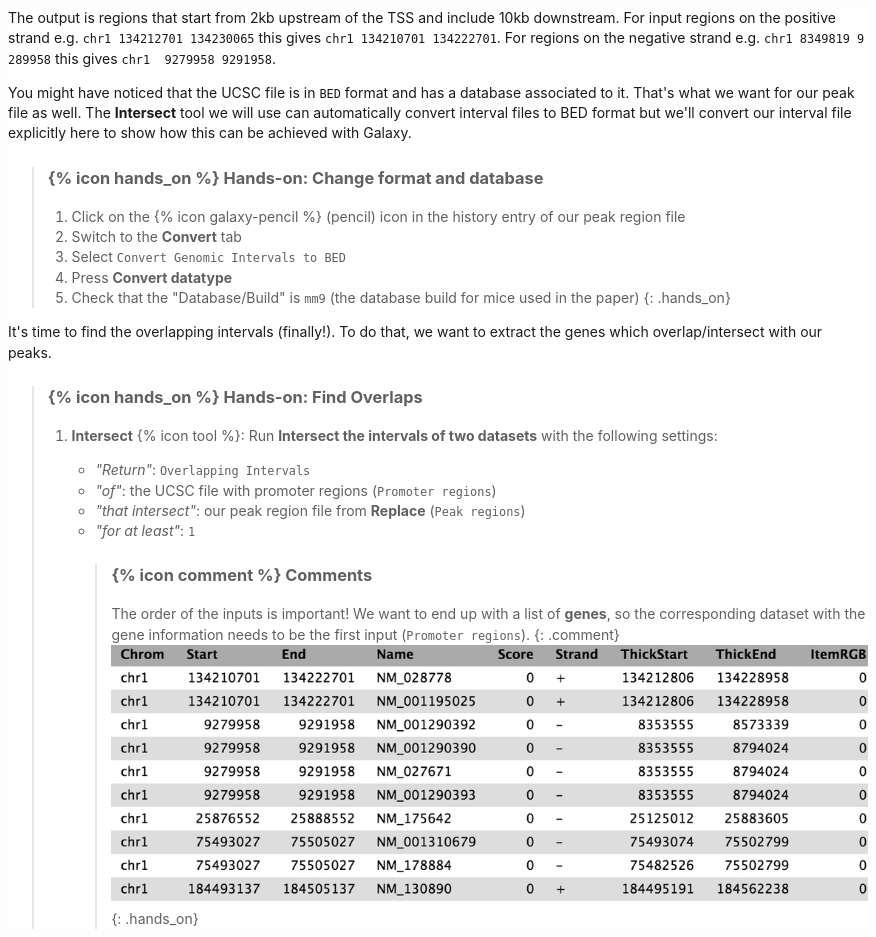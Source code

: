 The output is regions that start from 2kb upstream of the TSS and include 10kb downstream. For input regions on the positive strand e.g. `chr1 134212701 134230065` this gives `chr1 134210701 134222701`. For regions on the negative strand e.g. `chr1 8349819 9289958` this gives `chr1  9279958 9291958`.

You might have noticed that the UCSC file is in `BED` format and has a database associated to it. That's what we want for our peak file as well. The **Intersect** tool we will use can automatically convert interval files to BED format but we'll convert our interval file explicitly here to show how this can be achieved with Galaxy.

> ### {% icon hands_on %} Hands-on: Change format and database
>
> 1. Click on the {% icon galaxy-pencil %} (pencil) icon in the history entry of our peak region file
> 2. Switch to the **Convert** tab
> 3. Select `Convert Genomic Intervals to BED`
> 4. Press **Convert datatype**
> 5. Check that the "Database/Build" is `mm9` (the database build for mice used in the paper)
{: .hands_on}

It's time to find the overlapping intervals (finally!). To do that, we want to extract the genes which overlap/intersect with our peaks.

> ### {% icon hands_on %} Hands-on: Find Overlaps
>
> 1. **Intersect** {% icon tool %}: Run **Intersect the intervals of two datasets** with the following settings:
>     - *"Return"*: `Overlapping Intervals`
>     - *"of"*: the UCSC file with promoter regions (`Promoter regions`)
>     - *"that intersect"*: our peak region file from **Replace** (`Peak regions`)
>     - *"for at least"*: `1`
>
>    > ### {% icon comment %} Comments
>    > The order of the inputs is important! We want to end up with a list of **genes**, so the corresponding dataset with the gene information needs to be the first input (`Promoter regions`).
>    {: .comment}
>    ![Genes overlapping peaks](../../images/intro_overlapping_genes.png)
{: .hands_on}
